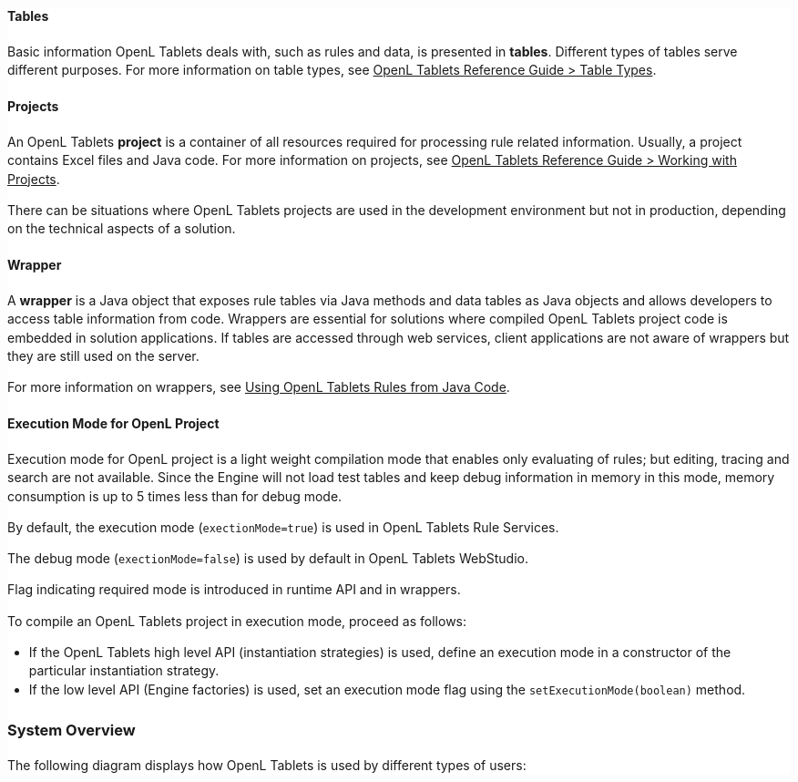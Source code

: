 #### Tables
Basic information OpenL Tablets deals with, such as rules and data, is presented in **tables**. Different types of tables serve different purposes. For more information on table types, see [OpenL Tablets Reference Guide > Table Types](https://openldocs.readthedocs.io/en/latest/documentation/guides/reference_guide/#table-types).

#### Projects
An OpenL Tablets **project** is a container of all resources required for processing rule related information. Usually, a project contains Excel files and Java code. For more information on projects, see [OpenL Tablets Reference Guide > Working with Projects](https://openldocs.readthedocs.io/en/latest/documentation/guides/reference_guide/#working-with-projects).

There can be situations where OpenL Tablets projects are used in the development environment but not in production, depending on the technical aspects of a solution.

#### Wrapper
A **wrapper** is a Java object that exposes rule tables via Java methods and data tables as Java objects and allows developers to access table information from code. Wrappers are essential for solutions where compiled OpenL Tablets project code is embedded in solution applications. If tables are accessed through web services, client applications are not aware of wrappers but they are still used on the server.

For more information on wrappers, see [Using OpenL Tablets Rules from Java Code](#using-openl-tablets-rules-from-java-code).

#### Execution Mode for OpenL Project
Execution mode for OpenL project is a light weight compilation mode that enables only evaluating of rules; but editing, tracing and search are not available. Since the Engine will not load test tables and keep debug information in memory in this mode, memory consumption is up to 5 times less than for debug mode.

By default, the execution mode (`exectionMode=true`) is used in OpenL Tablets Rule Services.

The debug mode (`exectionMode=false`) is used by default in OpenL Tablets WebStudio.

Flag indicating required mode is introduced in runtime API and in wrappers.

To compile an OpenL Tablets project in execution mode, proceed as follows:

-   If the OpenL Tablets high level API (instantiation strategies) is used, define an execution mode in a constructor of the particular instantiation strategy.
-   If the low level API (Engine factories) is used, set an execution mode flag using the `setExecutionMode(boolean)` method.

### System Overview
The following diagram displays how OpenL Tablets is used by different types of users: